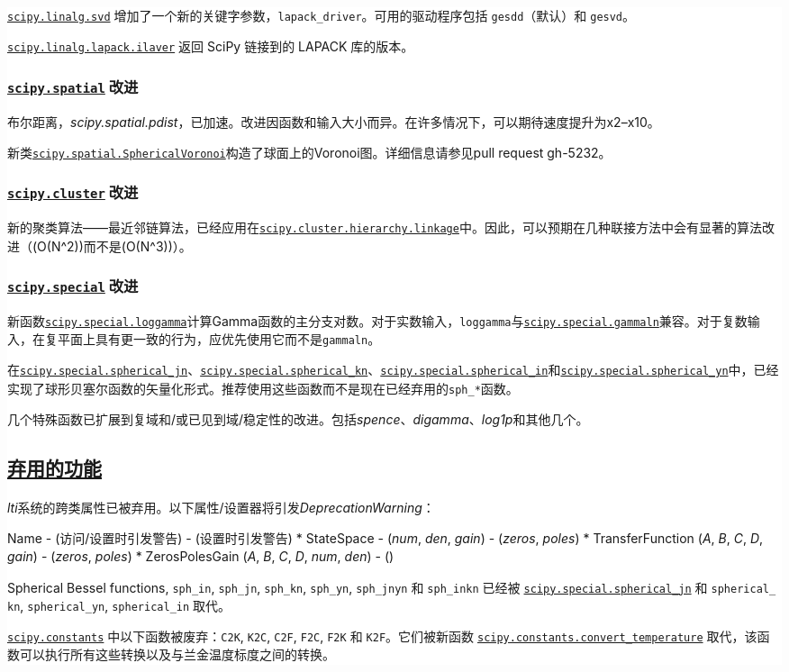 [`scipy.linalg.svd`](../reference/generated/scipy.linalg.svd.html#scipy.linalg.svd "scipy.linalg.svd") 增加了一个新的关键字参数，`lapack_driver`。可用的驱动程序包括 `gesdd`（默认）和 `gesvd`。

[`scipy.linalg.lapack.ilaver`](../reference/generated/scipy.linalg.lapack.ilaver.html#scipy.linalg.lapack.ilaver "scipy.linalg.lapack.ilaver") 返回 SciPy 链接到的 LAPACK 库的版本。

### [`scipy.spatial`](../reference/spatial.html#module-scipy.spatial "scipy.spatial") 改进

布尔距离，*scipy.spatial.pdist*，已加速。改进因函数和输入大小而异。在许多情况下，可以期待速度提升为x2–x10。

新类[`scipy.spatial.SphericalVoronoi`](../reference/generated/scipy.spatial.SphericalVoronoi.html#scipy.spatial.SphericalVoronoi "scipy.spatial.SphericalVoronoi")构造了球面上的Voronoi图。详细信息请参见pull request gh-5232。

### [`scipy.cluster`](../reference/cluster.html#module-scipy.cluster "scipy.cluster") 改进

新的聚类算法——最近邻链算法，已经应用在[`scipy.cluster.hierarchy.linkage`](../reference/generated/scipy.cluster.hierarchy.linkage.html#scipy.cluster.hierarchy.linkage "scipy.cluster.hierarchy.linkage")中。因此，可以预期在几种联接方法中会有显著的算法改进（\(O(N^2)\)而不是\(O(N^3)\)）。

### [`scipy.special`](../reference/special.html#module-scipy.special "scipy.special") 改进

新函数[`scipy.special.loggamma`](../reference/generated/scipy.special.loggamma.html#scipy.special.loggamma "scipy.special.loggamma")计算Gamma函数的主分支对数。对于实数输入，`loggamma`与[`scipy.special.gammaln`](../reference/generated/scipy.special.gammaln.html#scipy.special.gammaln "scipy.special.gammaln")兼容。对于复数输入，在复平面上具有更一致的行为，应优先使用它而不是`gammaln`。

在[`scipy.special.spherical_jn`](../reference/generated/scipy.special.spherical_jn.html#scipy.special.spherical_jn "scipy.special.spherical_jn")、[`scipy.special.spherical_kn`](../reference/generated/scipy.special.spherical_kn.html#scipy.special.spherical_kn "scipy.special.spherical_kn")、[`scipy.special.spherical_in`](../reference/generated/scipy.special.spherical_in.html#scipy.special.spherical_in "scipy.special.spherical_in")和[`scipy.special.spherical_yn`](../reference/generated/scipy.special.spherical_yn.html#scipy.special.spherical_yn "scipy.special.spherical_yn")中，已经实现了球形贝塞尔函数的矢量化形式。推荐使用这些函数而不是现在已经弃用的`sph_*`函数。

几个特殊函数已扩展到复域和/或已见到域/稳定性的改进。包括*spence*、*digamma*、*log1p*和其他几个。

## [弃用的功能](#id16)

*lti*系统的跨类属性已被弃用。以下属性/设置器将引发*DeprecationWarning*：

Name - (访问/设置时引发警告) - (设置时引发警告) * StateSpace - (*num*, *den*, *gain*) - (*zeros*, *poles*) * TransferFunction (*A*, *B*, *C*, *D*, *gain*) - (*zeros*, *poles*) * ZerosPolesGain (*A*, *B*, *C*, *D*, *num*, *den*) - ()

Spherical Bessel functions, `sph_in`, `sph_jn`, `sph_kn`, `sph_yn`, `sph_jnyn` 和 `sph_inkn` 已经被 [`scipy.special.spherical_jn`](../reference/generated/scipy.special.spherical_jn.html#scipy.special.spherical_jn "scipy.special.spherical_jn") 和 `spherical_kn`, `spherical_yn`, `spherical_in` 取代。

[`scipy.constants`](../reference/constants.html#module-scipy.constants "scipy.constants") 中以下函数被废弃：`C2K`, `K2C`, `C2F`, `F2C`, `F2K` 和 `K2F`。它们被新函数 [`scipy.constants.convert_temperature`](../reference/generated/scipy.constants.convert_temperature.html#scipy.constants.convert_temperature "scipy.constants.convert_temperature") 取代，该函数可以执行所有这些转换以及与兰金温度标度之间的转换。
